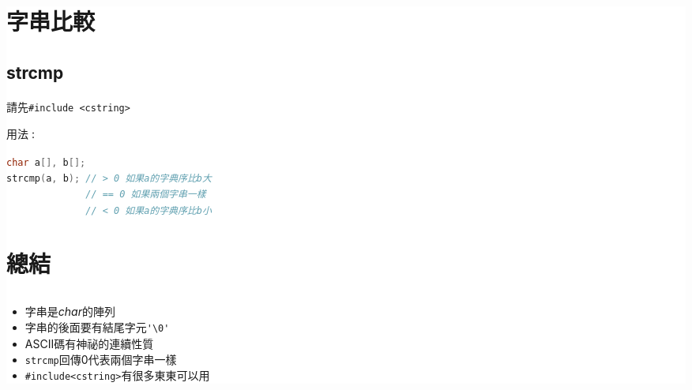 
# 字串比較

## strcmp

請先`#include <cstring>`

用法 :

```cpp
char a[], b[];
strcmp(a, b); // > 0 如果a的字典序比b大
              // == 0 如果兩個字串一樣
              // < 0 如果a的字典序比b小
```

# 總結

##

- 字串是$char$的陣列
- 字串的後面要有結尾字元`'\0'`
- ASCII碼有神祕的連續性質
- `strcmp`回傳0代表兩個字串一樣
- `#include<cstring>`有很多東東可以用

